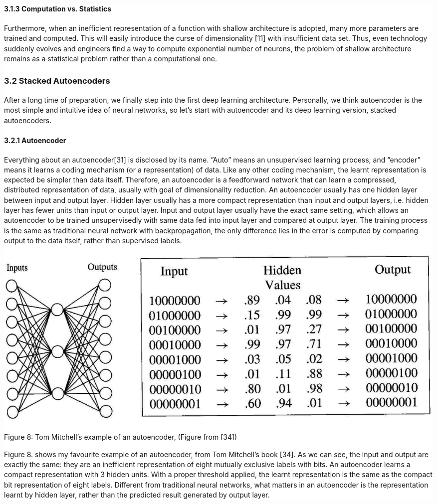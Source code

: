 #### 3.1.3 Computation vs. Statistics

Furthermore, when an inefficient representation of a function with shallow architecture is adopted, many more parameters are trained and computed. This will easily introduce the curse of dimensionality [11] with insufficient data set. Thus, even technology suddenly evolves and engineers find a way to compute exponential number of neurons, the problem of shallow architecture remains as a statistical problem rather than a computational one.

### 3.2 Stacked Autoencoders

After a long time of preparation, we finally step into the first deep learning architecture. Personally, we think autoencoder is the most simple and intuitive idea of neural networks, so let’s start with autoencoder and its deep learning version, stacked autoencoders.

#### 3.2.1 Autoencoder

Everything about an autoencoder[31] is disclosed by its name. ”Auto” means an unsupervised learning process, and ”encoder” means it learns a coding mechanism (or a representation) of data. Like any other coding mechanism, the learnt representation is expected be simpler than data itself. Therefore, an autoencoder is a feedforward network that can learn a compressed, distributed representation of data, usually with goal of dimensionality reduction. An autoencoder usually has one hidden layer between input and output layer. Hidden layer usually has a more compact representation than input and output layers, i.e. hidden layer has fewer units than input or output layer. Input and output layer usually have the exact same setting, which allows an autoencoder to be trained unsupervisedly with same data fed into input layer and compared at output layer. The training process is the same as traditional neural network with backpropagation, the only difference lies in the error is computed by comparing output to the data itself, rather than supervised labels.

![Refer to caption](img/41629e087800c409269afede02fa1d64.png)

Figure 8: Tom Mitchell’s example of an autoencoder, (Figure from [34])

Figure 8. shows my favourite example of an autoencoder, from Tom Mitchell’s book [34]. As we can see, the input and output are exactly the same: they are an inefficient representation of eight mutually exclusive labels with bits. An autoencoder learns a compact representation with 3 hidden units. With a proper threshold applied, the learnt representation is the same as the compact bit representation of eight labels. Different from traditional neural networks, what matters in an autoencoder is the representation learnt by hidden layer, rather than the predicted result generated by output layer.
